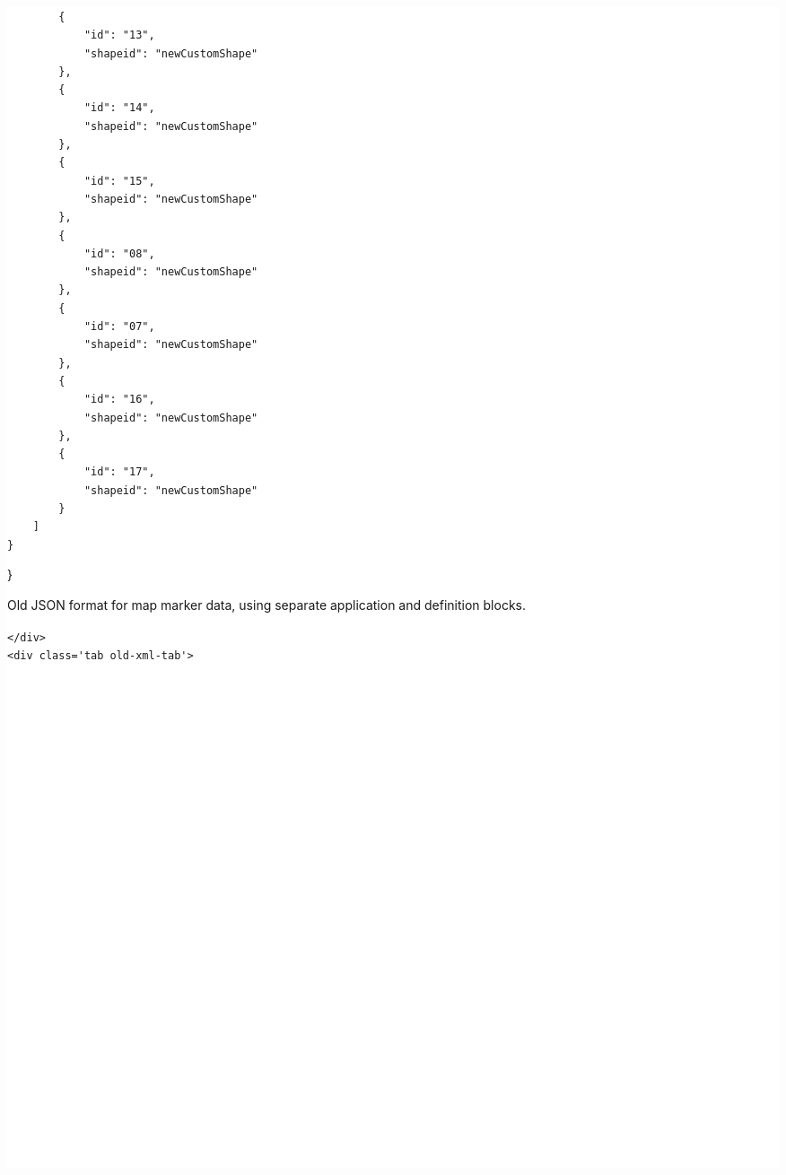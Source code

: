             {
                "id": "13",
                "shapeid": "newCustomShape"
            },
            {
                "id": "14",
                "shapeid": "newCustomShape"
            },
            {
                "id": "15",
                "shapeid": "newCustomShape"
            },
            {
                "id": "08",
                "shapeid": "newCustomShape"
            },
            {
                "id": "07",
                "shapeid": "newCustomShape"
            },
            {
                "id": "16",
                "shapeid": "newCustomShape"
            },
            {
                "id": "17",
                "shapeid": "newCustomShape"
            }
        ]
    }
}
</code></pre>


<p class='text-success'>Old JSON format for map marker data, using separate application and definition blocks.</p>

    </div>
    <div class='tab old-xml-tab'>
<pre><code class="language-html">
<map animation='0' showShadow='0' showLabels='0' showMarkerLabels='1' fillColor='F1f1f1' borderColor='999999' baseFont='Verdana' baseFontSize='10' markerBorderColor='000000' markerBgColor='FF5904' markerRadius='6' legendPosition='bottom' useHoverColor='1' showMarkerToolTip='1'  >
	<data>
		<entity id='PH.AB'  />
		<entity id='PH.AN'  />
		<entity id='PH.AS'  />
		<entity id='PH.AK'  />
		<entity id='PH.AL'  />
		<entity id='PH.AQ'  />
		<entity id='PH.AP'  />
		<entity id='PH.AU'  />
		<entity id='PH.BS'  />
		<entity id='PH.BA'  />
		<entity id='PH.BT'  />
		<entity id='PH.BG'  />
		<entity id='PH.BI'  />
		<entity id='PH.BO'  />
		<entity id='PH.BK'  />
		<entity id='PH.BU'  />
		<entity id='PH.CG'  />
		<entity id='PH.CN'  />
		<entity id='PH.CS'  />
		<entity id='PH.CM'  />
		<entity id='PH.CP'  />